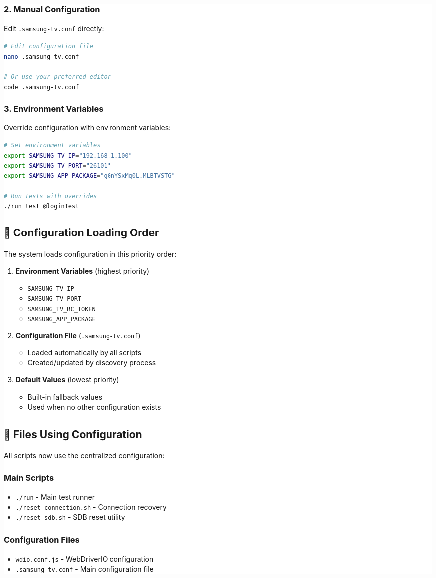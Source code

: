 ### 2. Manual Configuration
Edit `.samsung-tv.conf` directly:
```bash
# Edit configuration file
nano .samsung-tv.conf

# Or use your preferred editor
code .samsung-tv.conf
```

### 3. Environment Variables
Override configuration with environment variables:
```bash
# Set environment variables
export SAMSUNG_TV_IP="192.168.1.100"
export SAMSUNG_TV_PORT="26101"
export SAMSUNG_APP_PACKAGE="gGnYSxMq0L.MLBTVSTG"

# Run tests with overrides
./run test @loginTest
```

## 🔄 Configuration Loading Order

The system loads configuration in this priority order:

1. **Environment Variables** (highest priority)
   - `SAMSUNG_TV_IP`
   - `SAMSUNG_TV_PORT`
   - `SAMSUNG_TV_RC_TOKEN`
   - `SAMSUNG_APP_PACKAGE`

2. **Configuration File** (`.samsung-tv.conf`)
   - Loaded automatically by all scripts
   - Created/updated by discovery process

3. **Default Values** (lowest priority)
   - Built-in fallback values
   - Used when no other configuration exists

## 📁 Files Using Configuration

All scripts now use the centralized configuration:

### Main Scripts
- `./run` - Main test runner
- `./reset-connection.sh` - Connection recovery
- `./reset-sdb.sh` - SDB reset utility

### Configuration Files
- `wdio.conf.js` - WebDriverIO configuration
- `.samsung-tv.conf` - Main configuration file
